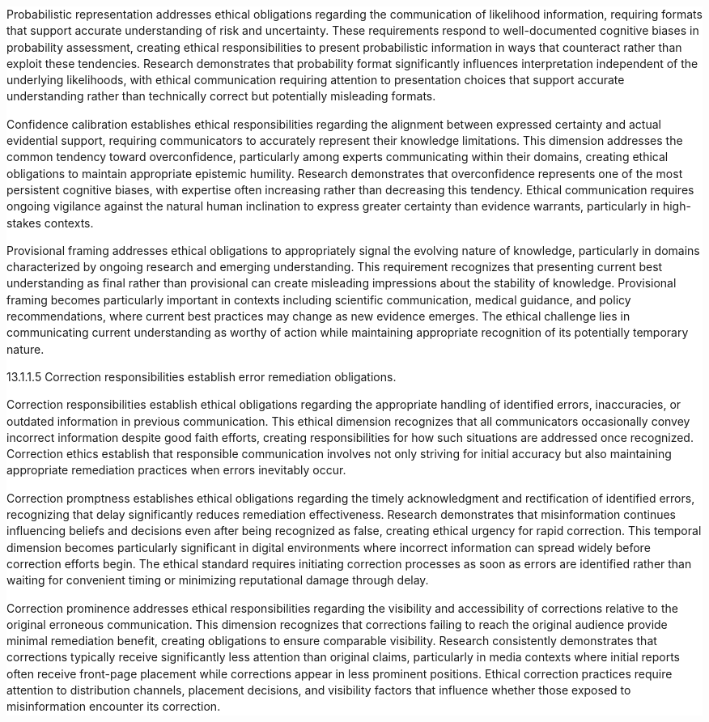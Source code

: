 Probabilistic representation addresses ethical obligations regarding the communication of likelihood information, requiring formats that support accurate understanding of risk and uncertainty. These requirements respond to well-documented cognitive biases in probability assessment, creating ethical responsibilities to present probabilistic information in ways that counteract rather than exploit these tendencies. Research demonstrates that probability format significantly influences interpretation independent of the underlying likelihoods, with ethical communication requiring attention to presentation choices that support accurate understanding rather than technically correct but potentially misleading formats.

Confidence calibration establishes ethical responsibilities regarding the alignment between expressed certainty and actual evidential support, requiring communicators to accurately represent their knowledge limitations. This dimension addresses the common tendency toward overconfidence, particularly among experts communicating within their domains, creating ethical obligations to maintain appropriate epistemic humility. Research demonstrates that overconfidence represents one of the most persistent cognitive biases, with expertise often increasing rather than decreasing this tendency. Ethical communication requires ongoing vigilance against the natural human inclination to express greater certainty than evidence warrants, particularly in high-stakes contexts.

Provisional framing addresses ethical obligations to appropriately signal the evolving nature of knowledge, particularly in domains characterized by ongoing research and emerging understanding. This requirement recognizes that presenting current best understanding as final rather than provisional can create misleading impressions about the stability of knowledge. Provisional framing becomes particularly important in contexts including scientific communication, medical guidance, and policy recommendations, where current best practices may change as new evidence emerges. The ethical challenge lies in communicating current understanding as worthy of action while maintaining appropriate recognition of its potentially temporary nature.

13.1.1.5 Correction responsibilities establish error remediation obligations.

Correction responsibilities establish ethical obligations regarding the appropriate handling of identified errors, inaccuracies, or outdated information in previous communication. This ethical dimension recognizes that all communicators occasionally convey incorrect information despite good faith efforts, creating responsibilities for how such situations are addressed once recognized. Correction ethics establish that responsible communication involves not only striving for initial accuracy but also maintaining appropriate remediation practices when errors inevitably occur.

Correction promptness establishes ethical obligations regarding the timely acknowledgment and rectification of identified errors, recognizing that delay significantly reduces remediation effectiveness. Research demonstrates that misinformation continues influencing beliefs and decisions even after being recognized as false, creating ethical urgency for rapid correction. This temporal dimension becomes particularly significant in digital environments where incorrect information can spread widely before correction efforts begin. The ethical standard requires initiating correction processes as soon as errors are identified rather than waiting for convenient timing or minimizing reputational damage through delay.

Correction prominence addresses ethical responsibilities regarding the visibility and accessibility of corrections relative to the original erroneous communication. This dimension recognizes that corrections failing to reach the original audience provide minimal remediation benefit, creating obligations to ensure comparable visibility. Research consistently demonstrates that corrections typically receive significantly less attention than original claims, particularly in media contexts where initial reports often receive front-page placement while corrections appear in less prominent positions. Ethical correction practices require attention to distribution channels, placement decisions, and visibility factors that influence whether those exposed to misinformation encounter its correction.

